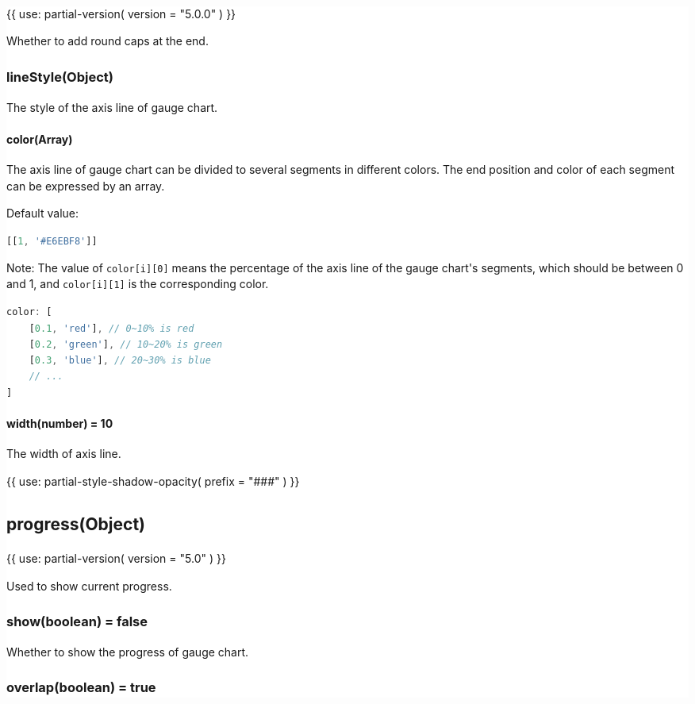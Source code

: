{{ use: partial-version(
    version = "5.0.0"
) }}

Whether to add round caps at the end.

### lineStyle(Object)

The style of the axis line of gauge chart.

#### color(Array)

The axis line of gauge chart can be divided to several segments in different colors. The end position and color of each segment can be expressed by an array.

Default value:
```ts
[[1, '#E6EBF8']]
```

Note: The value of `color[i][0]` means the percentage of the axis line of the gauge chart's segments, which should be between 0 and 1, and `color[i][1]` is the corresponding color.

```js
color: [
    [0.1, 'red'], // 0~10% is red
    [0.2, 'green'], // 10~20% is green
    [0.3, 'blue'], // 20~30% is blue
    // ...
]
```

#### width(number) = 10

The width of axis line.

{{ use: partial-style-shadow-opacity(
    prefix = "###"
) }}

## progress(Object)

{{ use: partial-version(
    version = "5.0"
) }}

Used to show current progress.

### show(boolean) = false

<ExampleUIControlBoolean default="true" />

Whether to show the progress of gauge chart.

### overlap(boolean) = true

